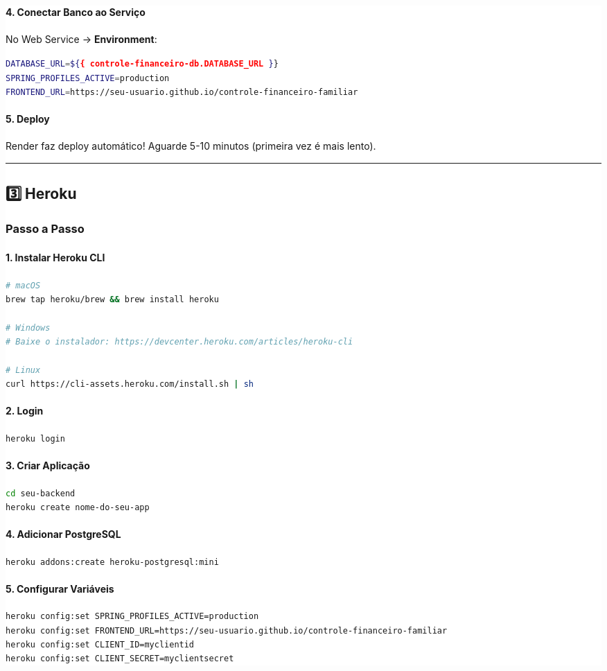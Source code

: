 #### 4. Conectar Banco ao Serviço

No Web Service → **Environment**:

```bash
DATABASE_URL=${{ controle-financeiro-db.DATABASE_URL }}
SPRING_PROFILES_ACTIVE=production
FRONTEND_URL=https://seu-usuario.github.io/controle-financeiro-familiar
```

#### 5. Deploy

Render faz deploy automático! Aguarde 5-10 minutos (primeira vez é mais lento).

---

## 3️⃣ Heroku

### Passo a Passo

#### 1. Instalar Heroku CLI

```bash
# macOS
brew tap heroku/brew && brew install heroku

# Windows
# Baixe o instalador: https://devcenter.heroku.com/articles/heroku-cli

# Linux
curl https://cli-assets.heroku.com/install.sh | sh
```

#### 2. Login

```bash
heroku login
```

#### 3. Criar Aplicação

```bash
cd seu-backend
heroku create nome-do-seu-app
```

#### 4. Adicionar PostgreSQL

```bash
heroku addons:create heroku-postgresql:mini
```

#### 5. Configurar Variáveis

```bash
heroku config:set SPRING_PROFILES_ACTIVE=production
heroku config:set FRONTEND_URL=https://seu-usuario.github.io/controle-financeiro-familiar
heroku config:set CLIENT_ID=myclientid
heroku config:set CLIENT_SECRET=myclientsecret
```
